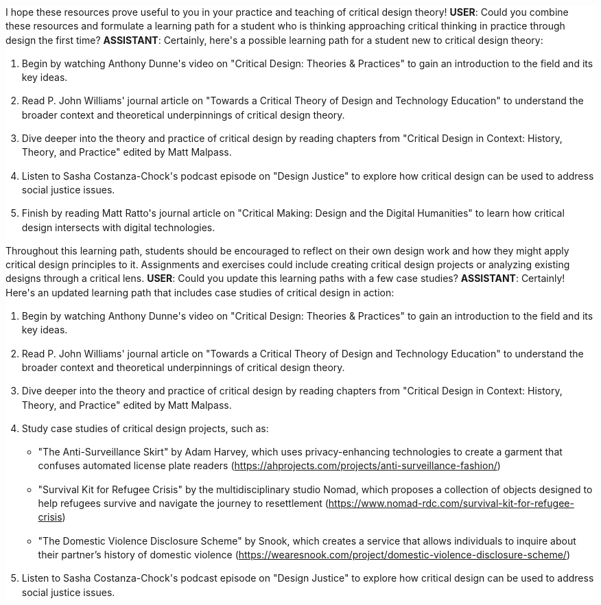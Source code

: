 

I hope these resources prove useful to you in your practice and teaching of critical design theory!
**USER**: Could you combine these resources and formulate a learning path for a student who is thinking approaching critical thinking in practice through design the first time?
**ASSISTANT**: Certainly, here's a possible learning path for a student new to critical design theory:



1. Begin by watching Anthony Dunne's video on "Critical Design: Theories & Practices" to gain an introduction to the field and its key ideas.

2. Read P. John Williams' journal article on "Towards a Critical Theory of Design and Technology Education" to understand the broader context and theoretical underpinnings of critical design theory.

3. Dive deeper into the theory and practice of critical design by reading chapters from "Critical Design in Context: History, Theory, and Practice" edited by Matt Malpass.

4. Listen to Sasha Costanza-Chock's podcast episode on "Design Justice" to explore how critical design can be used to address social justice issues.

5. Finish by reading Matt Ratto's journal article on "Critical Making: Design and the Digital Humanities" to learn how critical design intersects with digital technologies.



Throughout this learning path, students should be encouraged to reflect on their own design work and how they might apply critical design principles to it. Assignments and exercises could include creating critical design projects or analyzing existing designs through a critical lens.
**USER**: Could you update this learning paths with a few case studies?
**ASSISTANT**: Certainly! Here's an updated learning path that includes case studies of critical design in action:



1. Begin by watching Anthony Dunne's video on "Critical Design: Theories & Practices" to gain an introduction to the field and its key ideas.

2. Read P. John Williams' journal article on "Towards a Critical Theory of Design and Technology Education" to understand the broader context and theoretical underpinnings of critical design theory.

3. Dive deeper into the theory and practice of critical design by reading chapters from "Critical Design in Context: History, Theory, and Practice" edited by Matt Malpass.

4. Study case studies of critical design projects, such as:

   - "The Anti-Surveillance Skirt" by Adam Harvey, which uses privacy-enhancing technologies to create a garment that confuses automated license plate readers (https://ahprojects.com/projects/anti-surveillance-fashion/)

   - "Survival Kit for Refugee Crisis" by the multidisciplinary studio Nomad, which proposes a collection of objects designed to help refugees survive and navigate the journey to resettlement (https://www.nomad-rdc.com/survival-kit-for-refugee-crisis)

   - "The Domestic Violence Disclosure Scheme" by Snook, which creates a service that allows individuals to inquire about their partner’s history of domestic violence (https://wearesnook.com/project/domestic-violence-disclosure-scheme/)

5. Listen to Sasha Costanza-Chock's podcast episode on "Design Justice" to explore how critical design can be used to address social justice issues.
